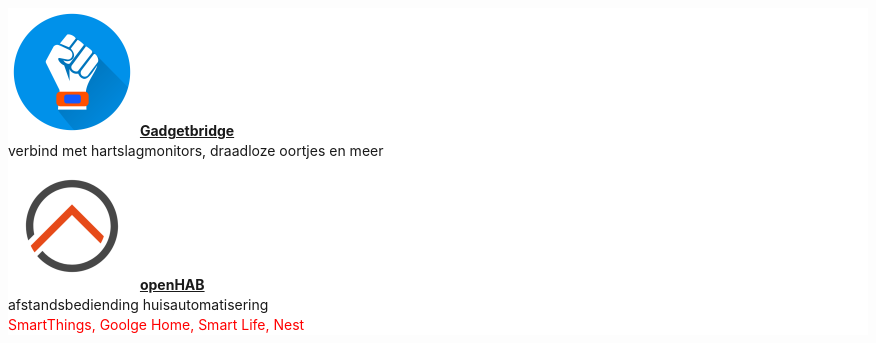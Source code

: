 <tr id="nodomain.freeyourgadget.gadgetbridge"><td><a target="_blank" href="https://f-droid.org/en/packages/nodomain.freeyourgadget.gadgetbridge"><img alt="icon" width="128px" src="icons/nodomain.freeyourgadget.gadgetbridge.png"></a></td>
<td valign="top"><a target="_blank" href="https://f-droid.org/en/packages/nodomain.freeyourgadget.gadgetbridge"><strong>Gadgetbridge</strong></a><br>
verbind met hartslagmonitors, draadloze oortjes en meer<br><small></small></td>
<td valign="top"><font color="red"></font></td></tr>
<tr id="org.openhab.habdroid"><td><a target="_blank" href="https://f-droid.org/en/packages/org.openhab.habdroid"><img alt="icon" width="128px" src="icons/org.openhab.habdroid.png"></a></td>
<td valign="top"><a target="_blank" href="https://f-droid.org/en/packages/org.openhab.habdroid"><strong>openHAB</strong></a><br>
afstandsbediending huisautomatisering<br><small></small></td>
<td valign="top"><font color="red">SmartThings, Goolge Home, Smart Life, Nest</font></td></tr>